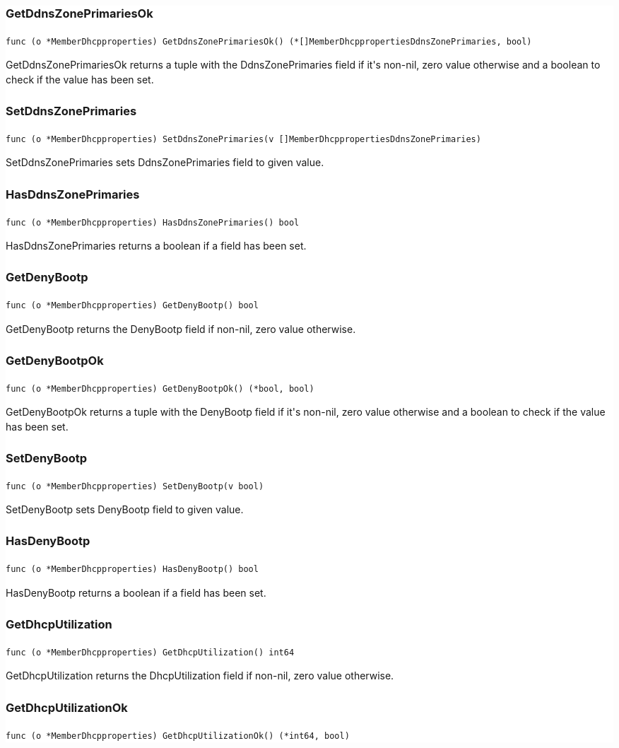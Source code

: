 ### GetDdnsZonePrimariesOk

`func (o *MemberDhcpproperties) GetDdnsZonePrimariesOk() (*[]MemberDhcppropertiesDdnsZonePrimaries, bool)`

GetDdnsZonePrimariesOk returns a tuple with the DdnsZonePrimaries field if it's non-nil, zero value otherwise
and a boolean to check if the value has been set.

### SetDdnsZonePrimaries

`func (o *MemberDhcpproperties) SetDdnsZonePrimaries(v []MemberDhcppropertiesDdnsZonePrimaries)`

SetDdnsZonePrimaries sets DdnsZonePrimaries field to given value.

### HasDdnsZonePrimaries

`func (o *MemberDhcpproperties) HasDdnsZonePrimaries() bool`

HasDdnsZonePrimaries returns a boolean if a field has been set.

### GetDenyBootp

`func (o *MemberDhcpproperties) GetDenyBootp() bool`

GetDenyBootp returns the DenyBootp field if non-nil, zero value otherwise.

### GetDenyBootpOk

`func (o *MemberDhcpproperties) GetDenyBootpOk() (*bool, bool)`

GetDenyBootpOk returns a tuple with the DenyBootp field if it's non-nil, zero value otherwise
and a boolean to check if the value has been set.

### SetDenyBootp

`func (o *MemberDhcpproperties) SetDenyBootp(v bool)`

SetDenyBootp sets DenyBootp field to given value.

### HasDenyBootp

`func (o *MemberDhcpproperties) HasDenyBootp() bool`

HasDenyBootp returns a boolean if a field has been set.

### GetDhcpUtilization

`func (o *MemberDhcpproperties) GetDhcpUtilization() int64`

GetDhcpUtilization returns the DhcpUtilization field if non-nil, zero value otherwise.

### GetDhcpUtilizationOk

`func (o *MemberDhcpproperties) GetDhcpUtilizationOk() (*int64, bool)`
